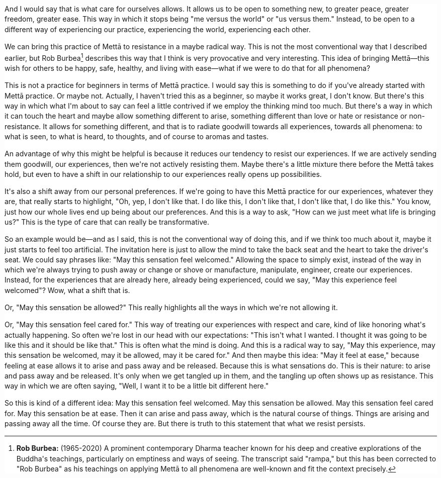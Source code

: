 And I would say that is what care for ourselves allows. It allows us to be open to something new, to greater peace, greater freedom, greater ease. This way in which it stops being "me versus the world" or "us versus them." Instead, to be open to a different way of experiencing our practice, experiencing the world, experiencing each other.

We can bring this practice of Mettā to resistance in a maybe radical way. This is not the most conventional way that I described earlier, but Rob Burbea[^4] describes this way that I think is very provocative and very interesting. This idea of bringing Mettā—this wish for others to be happy, safe, healthy, and living with ease—what if we were to do that for all phenomena?

This is not a practice for beginners in terms of Mettā practice. I would say this is something to do if you've already started with Mettā practice. Or maybe not. Actually, I haven't tried this as a beginner, so maybe it works great, I don't know. But there's this way in which what I'm about to say can feel a little contrived if we employ the thinking mind too much. But there's a way in which it can touch the heart and maybe allow something different to arise, something different than love or hate or resistance or non-resistance. It allows for something different, and that is to radiate goodwill towards all experiences, towards all phenomena: to what is seen, to what is heard, to thoughts, and of course to aromas and tastes.

An advantage of why this might be helpful is because it reduces our tendency to resist our experiences. If we are actively sending them goodwill, our experiences, then we're not actively resisting them. Maybe there's a little mixture there before the Mettā takes hold, but even to have a shift in our relationship to our experiences really opens up possibilities.

It's also a shift away from our personal preferences. If we're going to have this Mettā practice for our experiences, whatever they are, that really starts to highlight, "Oh, yep, I don't like that. I do like this, I don't like that, I don't like that, I do like this." You know, just how our whole lives end up being about our preferences. And this is a way to ask, "How can we just meet what life is bringing us?" This is the type of care that can really be transformative.

So an example would be—and as I said, this is not the conventional way of doing this, and if we think too much about it, maybe it just starts to feel too artificial. The invitation here is just to allow the mind to take the back seat and the heart to take the driver's seat. We could say phrases like: "May this sensation feel welcomed." Allowing the space to simply exist, instead of the way in which we're always trying to push away or change or shove or manufacture, manipulate, engineer, create our experiences. Instead, for the experiences that are already here, already being experienced, could we say, "May this experience feel welcomed"? Wow, what a shift that is.

Or, "May this sensation be allowed?" This really highlights all the ways in which we're not allowing it.

Or, "May this sensation feel cared for." This way of treating our experiences with respect and care, kind of like honoring what's actually happening. So often we're lost in our head with our expectations: "This isn't what I wanted. I thought it was going to be like this and it should be like that." This is often what the mind is doing. And this is a radical way to say, "May this experience, may this sensation be welcomed, may it be allowed, may it be cared for." And then maybe this idea: "May it feel at ease," because feeling at ease allows it to arise and pass away and be released. Because this is what sensations do. This is their nature: to arise and pass away and be released. It's only when we get tangled up in them, and the tangling up often shows up as resistance. This way in which we are often saying, "Well, I want it to be a little bit different here."

So this is kind of a different idea: May this sensation feel welcomed. May this sensation be allowed. May this sensation feel cared for. May this sensation be at ease. Then it can arise and pass away, which is the natural course of things. Things are arising and passing away all the time. Of course they are. But there is truth to this statement that what we resist persists.


[^1]: **Ajahn Chah:** (1918–1992) A highly respected Thai Buddhist monk and a master of the Thai Forest Tradition of Theravada Buddhism. He was a key figure in establishing Theravada Buddhism in the West.
[^2]: **Mettā:** A Pali word often translated as "loving-kindness," "goodwill," "benevolence," or "friendliness." It is the practice of cultivating a boundless, unconditional wish for the well-being and happiness of all beings, including oneself.
[^3]: **Suttas:** The discourses or sermons of the Buddha. They are collected in the Sutta Pitaka, one of the three "baskets" of the Pali Canon, the primary scriptures of Theravada Buddhism.
[^4]: **Rob Burbea:** (1965-2020) A prominent contemporary Dharma teacher known for his deep and creative explorations of the Buddha's teachings, particularly on emptiness and ways of seeing. The transcript said "rampa," but this has been corrected to "Rob Burbea" as his teachings on applying Mettā to all phenomena are well-known and fit the context precisely.
[^5]: **The Five Hindrances:** In Buddhism, these are five mental states that obstruct meditation and hinder progress on the spiritual path. They are: 1) Sensory desire (kāmacchanda), 2) Ill will or aversion (vyāpāda), 3) Sloth and torpor (thīna-middha), 4) Restlessness and worry (uddhacca-kukkucca), and 5) Doubt (vicikicchā).
[^6]: **Māra:** In Buddhism, Māra is a demonic celestial king who personifies temptation, distraction, and the unwholesome forces that obstruct the path to enlightenment. The Buddha is said to have overcome Māra's challenges on the night of his awakening.